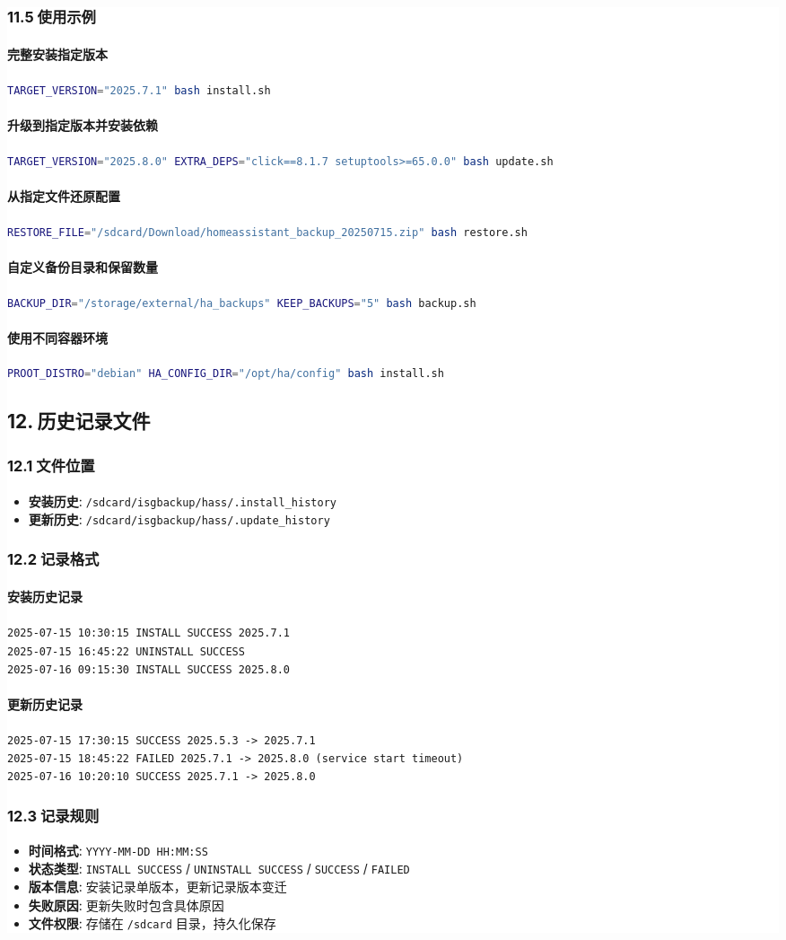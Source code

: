 ### 11.5 使用示例

#### 完整安装指定版本
```bash
TARGET_VERSION="2025.7.1" bash install.sh
```

#### 升级到指定版本并安装依赖
```bash
TARGET_VERSION="2025.8.0" EXTRA_DEPS="click==8.1.7 setuptools>=65.0.0" bash update.sh
```

#### 从指定文件还原配置
```bash
RESTORE_FILE="/sdcard/Download/homeassistant_backup_20250715.zip" bash restore.sh
```

#### 自定义备份目录和保留数量
```bash
BACKUP_DIR="/storage/external/ha_backups" KEEP_BACKUPS="5" bash backup.sh
```

#### 使用不同容器环境
```bash
PROOT_DISTRO="debian" HA_CONFIG_DIR="/opt/ha/config" bash install.sh
```

## 12. 历史记录文件

### 12.1 文件位置
- **安装历史**: `/sdcard/isgbackup/hass/.install_history`
- **更新历史**: `/sdcard/isgbackup/hass/.update_history`

### 12.2 记录格式

#### 安装历史记录
```
2025-07-15 10:30:15 INSTALL SUCCESS 2025.7.1
2025-07-15 16:45:22 UNINSTALL SUCCESS
2025-07-16 09:15:30 INSTALL SUCCESS 2025.8.0
```

#### 更新历史记录
```
2025-07-15 17:30:15 SUCCESS 2025.5.3 -> 2025.7.1
2025-07-15 18:45:22 FAILED 2025.7.1 -> 2025.8.0 (service start timeout)
2025-07-16 10:20:10 SUCCESS 2025.7.1 -> 2025.8.0
```

### 12.3 记录规则
- **时间格式**: `YYYY-MM-DD HH:MM:SS`
- **状态类型**: `INSTALL SUCCESS` / `UNINSTALL SUCCESS` / `SUCCESS` / `FAILED`
- **版本信息**: 安装记录单版本，更新记录版本变迁
- **失败原因**: 更新失败时包含具体原因
- **文件权限**: 存储在 `/sdcard` 目录，持久化保存
